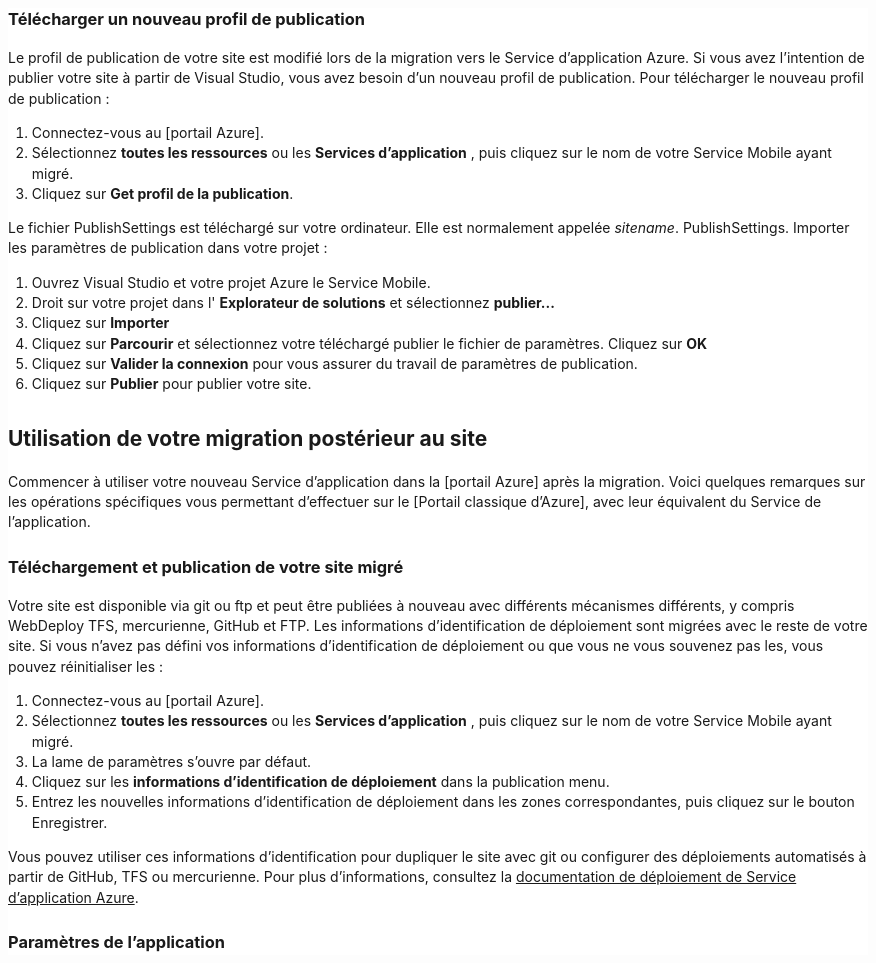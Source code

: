 ### <a name="download-publish-profile"></a>Télécharger un nouveau profil de publication

Le profil de publication de votre site est modifié lors de la migration vers le Service d’application Azure.  Si vous avez l’intention de publier votre site à partir de Visual Studio, vous avez besoin d’un nouveau profil de publication.  Pour télécharger le nouveau profil de publication :

  1.  Connectez-vous au [portail Azure].
  2.  Sélectionnez **toutes les ressources** ou les **Services d’application** , puis cliquez sur le nom de votre Service Mobile ayant migré.
  3.  Cliquez sur **Get profil de la publication**.

Le fichier PublishSettings est téléchargé sur votre ordinateur.  Elle est normalement appelée _sitename_. PublishSettings.  Importer les paramètres de publication dans votre projet :

  1.  Ouvrez Visual Studio et votre projet Azure le Service Mobile.
  2.  Droit sur votre projet dans l' **Explorateur de solutions** et sélectionnez **publier...**
  3.  Cliquez sur **Importer**
  4.  Cliquez sur **Parcourir** et sélectionnez votre téléchargé publier le fichier de paramètres.  Cliquez sur **OK**
  5.  Cliquez sur **Valider la connexion** pour vous assurer du travail de paramètres de publication.
  6.  Cliquez sur **Publier** pour publier votre site.


## <a name="working-with-your-site"></a>Utilisation de votre migration postérieur au site

Commencer à utiliser votre nouveau Service d’application dans la [portail Azure] après la migration.  Voici quelques remarques sur les opérations spécifiques vous permettant d’effectuer sur le [Portail classique d’Azure], avec leur équivalent du Service de l’application.

### <a name="publishing-your-site"></a>Téléchargement et publication de votre site migré

Votre site est disponible via git ou ftp et peut être publiées à nouveau avec différents mécanismes différents, y compris WebDeploy TFS, mercurienne, GitHub et FTP.  Les informations d’identification de déploiement sont migrées avec le reste de votre site.  Si vous n’avez pas défini vos informations d’identification de déploiement ou que vous ne vous souvenez pas les, vous pouvez réinitialiser les :

  1. Connectez-vous au [portail Azure].
  2. Sélectionnez **toutes les ressources** ou les **Services d’application** , puis cliquez sur le nom de votre Service Mobile ayant migré.
  3. La lame de paramètres s’ouvre par défaut.
  4. Cliquez sur les **informations d’identification de déploiement** dans la publication menu.
  5. Entrez les nouvelles informations d’identification de déploiement dans les zones correspondantes, puis cliquez sur le bouton Enregistrer.

Vous pouvez utiliser ces informations d’identification pour dupliquer le site avec git ou configurer des déploiements automatisés à partir de GitHub, TFS ou mercurienne.  Pour plus d’informations, consultez la [documentation de déploiement de Service d’application Azure].

### <a name="appsettings"></a>Paramètres de l’application


[0]: ./media/app-service-mobile-migrating-from-mobile-services/migrate-to-app-service-button.PNG
[1]: ./media/app-service-mobile-migrating-from-mobile-services/migration-activity-monitor.png
[2]: ./media/app-service-mobile-migrating-from-mobile-services/triggering-job-with-postman.png
[Service d’application de tarification]: https://azure.microsoft.com/en-us/pricing/details/app-service/
[Aperçu de l’application]: ../application-insights/app-insights-overview.md
[Échelle automatique]: ../app-service-web/web-sites-scale.md
[Service d’application Azure]: ../app-service/app-service-value-prop-what-is.md
[Documentation de déploiement de Service d’application Azure]: ../app-service-web/web-sites-deploy.md
[Azure Portal classique]: https://manage.windowsazure.com
[Azure portal]: https://portal.azure.com
[Azure Region]: https://azure.microsoft.com/en-us/regions/
[Plans de planificateur Azure]: ../scheduler/scheduler-plans-billing.md
[déployer en continu]: ../app-service-web/app-service-continuous-deployment.md
[Convertir vos espaces de noms mixtes]: https://azure.microsoft.com/en-us/blog/updates-from-notification-hubs-independent-nuget-installation-model-pmt-and-more/
[curl]: http://curl.haxx.se/
[noms de domaine personnalisé]: ../app-service-web/web-sites-custom-domain-name.md
[Fiddler]: http://www.telerik.com/fiddler
[disponibilité générale du Service d’application Azure]: https://azure.microsoft.com/blog/announcing-general-availability-of-app-service-mobile-apps/
[Connexions hybride]: ../app-service-web/web-sites-hybrid-connection-get-started.md
[Enregistrement dans le journal]: ../app-service-web/web-sites-enable-diagnostic-log.md
[Les applications mobiles Node.js SDK]: https://github.com/azure/azure-mobile-apps-node
[Services et application de Service mobile]: app-service-mobile-value-prop-migration-from-mobile-services.md
[Concentrateurs de notification]: ../notification-hubs/notification-hubs-push-notification-overview.md
[analyse des performances]: ../app-service-web/web-sites-monitor.md
[Postman]: http://www.getpostman.com/
[Sauvegarder votre Service Mobile]: ../mobile-services/mobile-services-disaster-recovery.md
[emplacements de la zone de transit]: ../app-service-web/web-sites-staged-publishing.md
[VNet]: ../app-service-web/web-sites-integrate-with-vnet.md
[WebJobs]: ../app-service-web/websites-webjobs-resources.md
[Exemples de transformation XDT]: https://github.com/projectkudu/kudu/wiki/Xdt-transform-samples
[Fonctions]: ../azure-functions/functions-overview.md